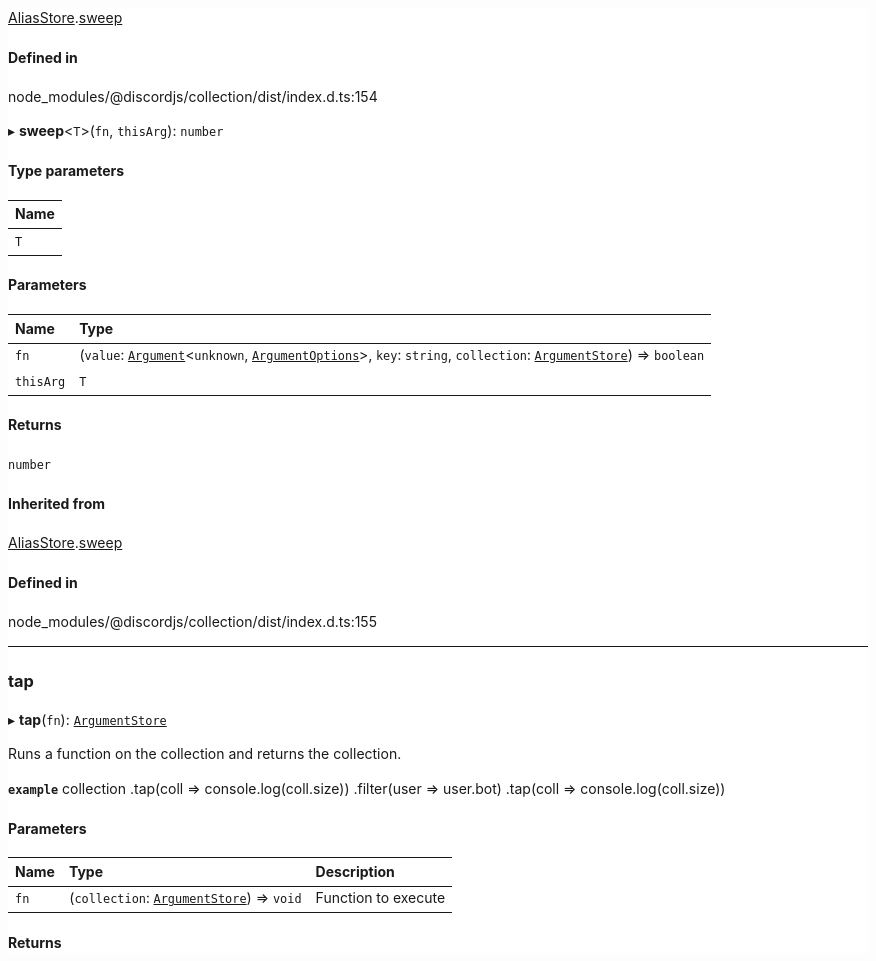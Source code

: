 [AliasStore](AliasStore).[sweep](AliasStore#sweep)

#### Defined in

node_modules/@discordjs/collection/dist/index.d.ts:154

▸ **sweep**<`T`\>(`fn`, `thisArg`): `number`

#### Type parameters

| Name |
| :------ |
| `T` |

#### Parameters

| Name | Type |
| :------ | :------ |
| `fn` | (`value`: [`Argument`](Argument)<`unknown`, [`ArgumentOptions`](../interfaces/ArgumentOptions)\>, `key`: `string`, `collection`: [`ArgumentStore`](ArgumentStore)) => `boolean` |
| `thisArg` | `T` |

#### Returns

`number`

#### Inherited from

[AliasStore](AliasStore).[sweep](AliasStore#sweep)

#### Defined in

node_modules/@discordjs/collection/dist/index.d.ts:155

___

### tap

▸ **tap**(`fn`): [`ArgumentStore`](ArgumentStore)

Runs a function on the collection and returns the collection.

**`example`**
collection
 .tap(coll => console.log(coll.size))
 .filter(user => user.bot)
 .tap(coll => console.log(coll.size))

#### Parameters

| Name | Type | Description |
| :------ | :------ | :------ |
| `fn` | (`collection`: [`ArgumentStore`](ArgumentStore)) => `void` | Function to execute |

#### Returns
